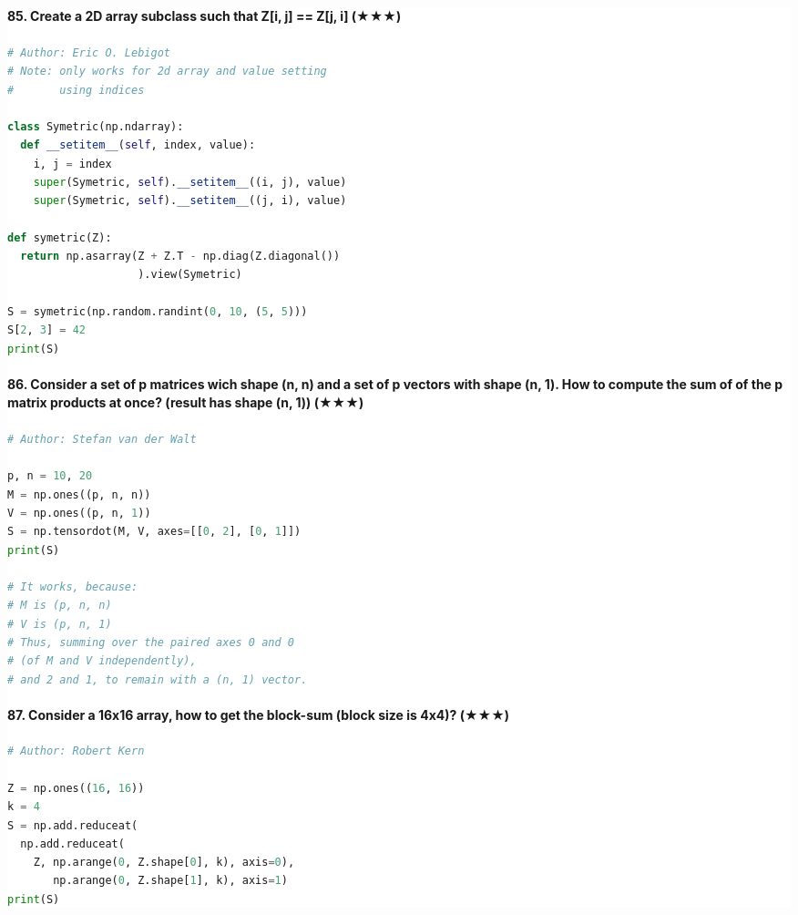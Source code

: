 #### 85. Create a 2D array subclass such that Z\[i, j\] == Z\[j, i\] (★★★)


```python
# Author: Eric O. Lebigot
# Note: only works for 2d array and value setting
#       using indices

class Symetric(np.ndarray):
  def __setitem__(self, index, value):
    i, j = index
    super(Symetric, self).__setitem__((i, j), value)
    super(Symetric, self).__setitem__((j, i), value)

def symetric(Z):
  return np.asarray(Z + Z.T - np.diag(Z.diagonal())
                    ).view(Symetric)

S = symetric(np.random.randint(0, 10, (5, 5)))
S[2, 3] = 42
print(S)
```

#### 86. Consider a set of p matrices wich shape (n, n) and a set of p vectors with shape (n, 1). How to compute the sum of of the p matrix products at once? (result has shape (n, 1)) (★★★)


```python
# Author: Stefan van der Walt

p, n = 10, 20
M = np.ones((p, n, n))
V = np.ones((p, n, 1))
S = np.tensordot(M, V, axes=[[0, 2], [0, 1]])
print(S)

# It works, because:
# M is (p, n, n)
# V is (p, n, 1)
# Thus, summing over the paired axes 0 and 0
# (of M and V independently),
# and 2 and 1, to remain with a (n, 1) vector.
```

#### 87. Consider a 16x16 array, how to get the block-sum (block size is 4x4)? (★★★)


```python
# Author: Robert Kern

Z = np.ones((16, 16))
k = 4
S = np.add.reduceat(
  np.add.reduceat(
    Z, np.arange(0, Z.shape[0], k), axis=0),
       np.arange(0, Z.shape[1], k), axis=1)
print(S)
```
